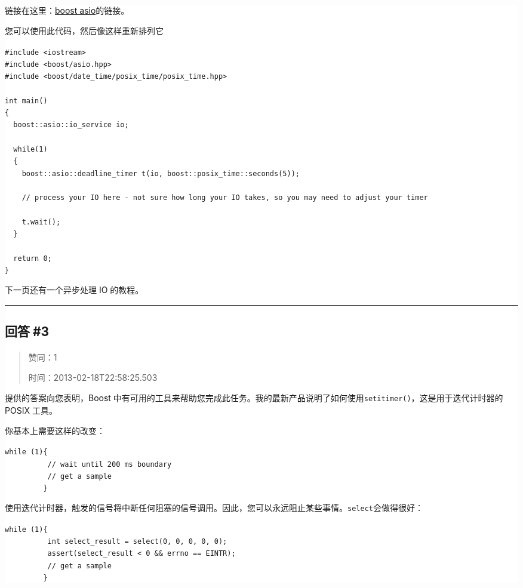 链接在这里：[boost asio](http://www.boost.org/doc/libs/1_53_0/doc/html/boost_asio/tutorial/tuttimer1/src.html)的链接。

您可以使用此代码，然后像这样重新排列它

```
#include <iostream>
#include <boost/asio.hpp>
#include <boost/date_time/posix_time/posix_time.hpp>

int main()
{
  boost::asio::io_service io;

  while(1)
  {
    boost::asio::deadline_timer t(io, boost::posix_time::seconds(5));

    // process your IO here - not sure how long your IO takes, so you may need to adjust your timer

    t.wait();
  }    

  return 0;
} 
```

下一页还有一个异步处理 IO 的教程。

* * *

## 回答 #3

> 赞同：1
> 
> 时间：2013-02-18T22:58:25.503

提供的答案向您表明，Boost 中有可用的工具来帮助您完成此任务。我的最新产品说明了如何使用`setitimer()`，这是用于迭代计时器的 POSIX 工具。

你基本上需要这样的改变：

```
while (1){
          // wait until 200 ms boundary
          // get a sample
         } 
```

使用迭代计时器，触发的信号将中断任何阻塞的信号调用。因此，您可以永远阻止某些​​事情。`select`会做得很好：

```
while (1){
          int select_result = select(0, 0, 0, 0, 0);
          assert(select_result < 0 && errno == EINTR);
          // get a sample
         } 
```
